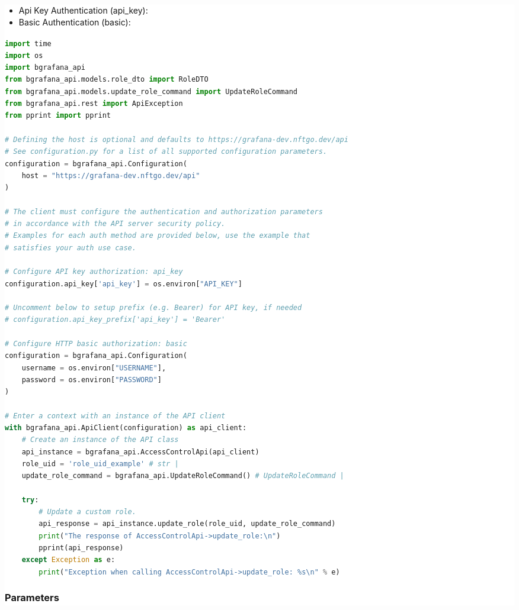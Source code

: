 * Api Key Authentication (api_key):
* Basic Authentication (basic):
```python
import time
import os
import bgrafana_api
from bgrafana_api.models.role_dto import RoleDTO
from bgrafana_api.models.update_role_command import UpdateRoleCommand
from bgrafana_api.rest import ApiException
from pprint import pprint

# Defining the host is optional and defaults to https://grafana-dev.nftgo.dev/api
# See configuration.py for a list of all supported configuration parameters.
configuration = bgrafana_api.Configuration(
    host = "https://grafana-dev.nftgo.dev/api"
)

# The client must configure the authentication and authorization parameters
# in accordance with the API server security policy.
# Examples for each auth method are provided below, use the example that
# satisfies your auth use case.

# Configure API key authorization: api_key
configuration.api_key['api_key'] = os.environ["API_KEY"]

# Uncomment below to setup prefix (e.g. Bearer) for API key, if needed
# configuration.api_key_prefix['api_key'] = 'Bearer'

# Configure HTTP basic authorization: basic
configuration = bgrafana_api.Configuration(
    username = os.environ["USERNAME"],
    password = os.environ["PASSWORD"]
)

# Enter a context with an instance of the API client
with bgrafana_api.ApiClient(configuration) as api_client:
    # Create an instance of the API class
    api_instance = bgrafana_api.AccessControlApi(api_client)
    role_uid = 'role_uid_example' # str | 
    update_role_command = bgrafana_api.UpdateRoleCommand() # UpdateRoleCommand | 

    try:
        # Update a custom role.
        api_response = api_instance.update_role(role_uid, update_role_command)
        print("The response of AccessControlApi->update_role:\n")
        pprint(api_response)
    except Exception as e:
        print("Exception when calling AccessControlApi->update_role: %s\n" % e)
```



### Parameters
